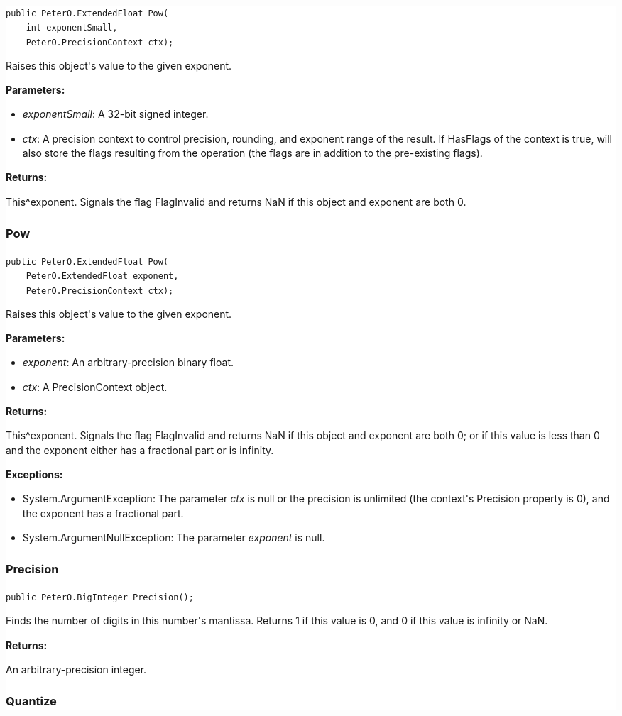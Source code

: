     public PeterO.ExtendedFloat Pow(
        int exponentSmall,
        PeterO.PrecisionContext ctx);

Raises this object's value to the given exponent.

<b>Parameters:</b>

 * <i>exponentSmall</i>: A 32-bit signed integer.

 * <i>ctx</i>: A precision context to control precision, rounding, and exponent range of the result. If HasFlags of the context is true, will also store the flags resulting from the operation (the flags are in addition to the pre-existing flags).

<b>Returns:</b>

This^exponent. Signals the flag FlagInvalid and returns NaN if this object and exponent are both 0.

### Pow

    public PeterO.ExtendedFloat Pow(
        PeterO.ExtendedFloat exponent,
        PeterO.PrecisionContext ctx);

Raises this object's value to the given exponent.

<b>Parameters:</b>

 * <i>exponent</i>: An arbitrary-precision binary float.

 * <i>ctx</i>: A PrecisionContext object.

<b>Returns:</b>

This^exponent. Signals the flag FlagInvalid and returns NaN if this object and exponent are both 0; or if this value is less than 0 and the exponent either has a fractional part or is infinity.

<b>Exceptions:</b>

 * System.ArgumentException:
The parameter <i>ctx</i>
 is null or the precision is unlimited (the context's Precision property is 0), and the exponent has a fractional part.

 * System.ArgumentNullException:
The parameter  <i>exponent</i>
 is null.

### Precision

    public PeterO.BigInteger Precision();

Finds the number of digits in this number's mantissa. Returns 1 if this value is 0, and 0 if this value is infinity or NaN.

<b>Returns:</b>

An arbitrary-precision integer.

### Quantize
